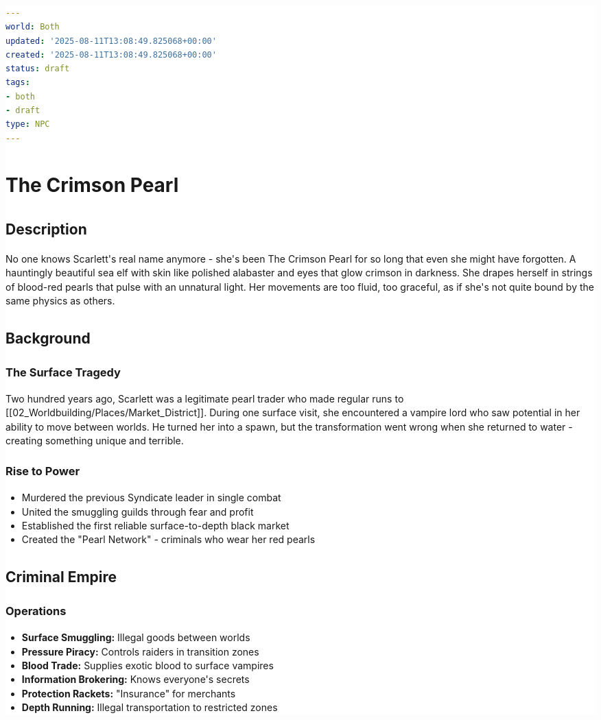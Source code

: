 ```yaml
---
world: Both
updated: '2025-08-11T13:08:49.825068+00:00'
created: '2025-08-11T13:08:49.825068+00:00'
status: draft
tags:
- both
- draft
type: NPC
---
```




# The Crimson Pearl

## Description

No one knows Scarlett's real name anymore - she's been The Crimson Pearl for so long that even she might have forgotten. A hauntingly beautiful sea elf with skin like polished alabaster and eyes that glow crimson in darkness. She drapes herself in strings of blood-red pearls that pulse with an unnatural light. Her movements are too fluid, too graceful, as if she's not quite bound by the same physics as others.

## Background

### The Surface Tragedy
Two hundred years ago, Scarlett was a legitimate pearl trader who made regular runs to [[02_Worldbuilding/Places/Market_District]]. During one surface visit, she encountered a vampire lord who saw potential in her ability to move between worlds. He turned her into a spawn, but the transformation went wrong when she returned to water - creating something unique and terrible.

### Rise to Power
- Murdered the previous Syndicate leader in single combat
- United the smuggling guilds through fear and profit
- Established the first reliable surface-to-depth black market
- Created the "Pearl Network" - criminals who wear her red pearls

## Criminal Empire

### Operations
- **Surface Smuggling:** Illegal goods between worlds
- **Pressure Piracy:** Controls raiders in transition zones
- **Blood Trade:** Supplies exotic blood to surface vampires
- **Information Brokering:** Knows everyone's secrets
- **Protection Rackets:** "Insurance" for merchants
- **Depth Running:** Illegal transportation to restricted zones
